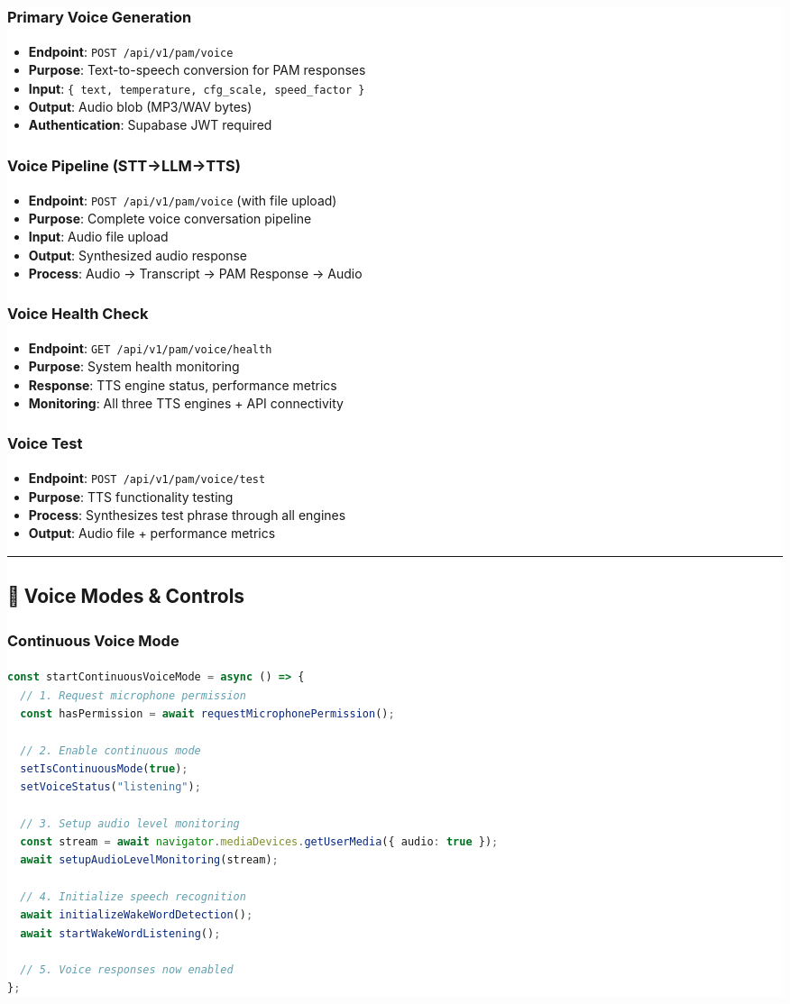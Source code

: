 ### **Primary Voice Generation**
- **Endpoint**: `POST /api/v1/pam/voice`
- **Purpose**: Text-to-speech conversion for PAM responses
- **Input**: `{ text, temperature, cfg_scale, speed_factor }`
- **Output**: Audio blob (MP3/WAV bytes)
- **Authentication**: Supabase JWT required

### **Voice Pipeline (STT→LLM→TTS)**
- **Endpoint**: `POST /api/v1/pam/voice` (with file upload)
- **Purpose**: Complete voice conversation pipeline
- **Input**: Audio file upload
- **Output**: Synthesized audio response
- **Process**: Audio → Transcript → PAM Response → Audio

### **Voice Health Check**
- **Endpoint**: `GET /api/v1/pam/voice/health`
- **Purpose**: System health monitoring
- **Response**: TTS engine status, performance metrics
- **Monitoring**: All three TTS engines + API connectivity

### **Voice Test**
- **Endpoint**: `POST /api/v1/pam/voice/test`
- **Purpose**: TTS functionality testing
- **Process**: Synthesizes test phrase through all engines
- **Output**: Audio file + performance metrics

---

## 🎯 **Voice Modes & Controls**

### **Continuous Voice Mode**
```typescript
const startContinuousVoiceMode = async () => {
  // 1. Request microphone permission
  const hasPermission = await requestMicrophonePermission();
  
  // 2. Enable continuous mode
  setIsContinuousMode(true);
  setVoiceStatus("listening");
  
  // 3. Setup audio level monitoring
  const stream = await navigator.mediaDevices.getUserMedia({ audio: true });
  await setupAudioLevelMonitoring(stream);
  
  // 4. Initialize speech recognition
  await initializeWakeWordDetection();
  await startWakeWordListening();
  
  // 5. Voice responses now enabled
};
```
